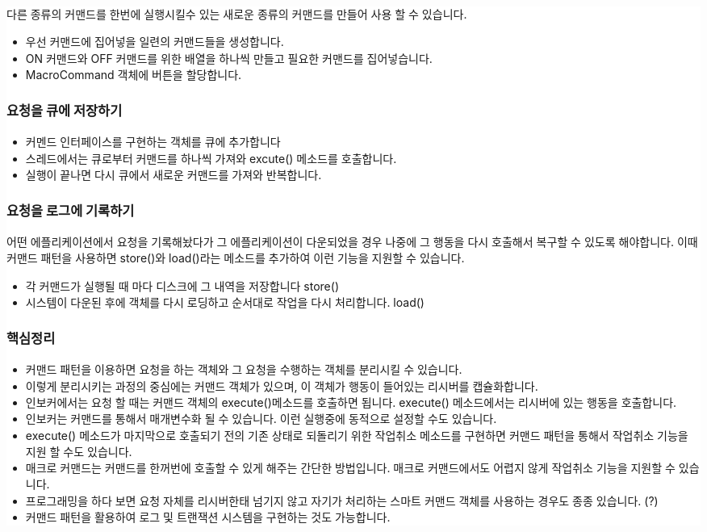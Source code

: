 다른 종류의 커맨드를 한번에 실행시킬수 있는 새로운 종류의 커맨드를 만들어 사용 할 수 있습니다.

- 우선 커맨드에 집어넣을 일련의 커맨드들을 생성합니다.
- ON 커맨드와 OFF 커맨드를 위한 배열을 하나씩 만들고 필요한 커맨드를 집어넣습니다.
- MacroCommand 객체에 버튼을 할당합니다.

### 요청을 큐에 저장하기

- 커멘드 인터페이스를 구현하는 객체를 큐에 추가합니다
- 스레드에서는 큐로부터 커맨드를 하나씩 가져와 excute() 메소드를 호출합니다.
- 실행이 끝나면 다시 큐에서 새로운 커맨드를 가져와 반복합니다.

### 요청을 로그에 기록하기

어떤 에플리케이션에서 요청을 기록해놨다가 그 에플리케이션이 다운되었을 경우 나중에 그 행동을 다시 호출해서 복구할 수 있도록 해야합니다. 이때 커맨드 패턴을 사용하면 store()와 load()라는 메소드를 추가하여 이런 기능을 지원할 수 있습니다.

- 각 커맨드가 실행될 때 마다 디스크에 그 내역을 저장합니다 store()
- 시스템이 다운된 후에 객체를 다시 로딩하고 순서대로 작업을 다시 처리합니다. load()

### 핵심정리

- 커맨드 패턴을 이용하면 요청을 하는 객체와 그 요청을 수행하는 객체를 분리시킬 수 있습니다.
- 이렇게 분리시키는 과정의 중심에는 커맨드 객체가 있으며, 이 객체가 행동이 들어있는 리시버를 캡슐화합니다.
- 인보커에서는 요청 할 때는 커맨드 객체의 execute()메소드를 호출하면 됩니다. execute() 메소드에서는 리시버에 있는 행동을 호출합니다.
- 인보커는 커맨드를 통해서 매개변수화 될 수 있습니다. 이런 실행중에 동적으로 설정할 수도 있습니다.
- execute() 메소드가 마지막으로 호출되기 전의 기존 상태로 되돌리기 위한 작업취소 메소드를 구현하면 커맨드 패턴을 통해서 작업취소 기능을 지원 할 수도 있습니다.
- 매크로 커맨드는 커맨드를 한꺼번에 호출할 수 있게 해주는 간단한 방법입니다. 매크로 커맨드에서도 어렵지 않게 작업취소 기능을 지원할 수 있습니다.
- 프로그래밍을 하다 보면 요청 자체를 리시버한태 넘기지 않고 자기가 처리하는 스마트 커맨드 객체를 사용하는 경우도 종종 있습니다. (?)
- 커맨드 패턴을 활용하여 로그 및 트랜잭션 시스템을 구현하는 것도 가능합니다.